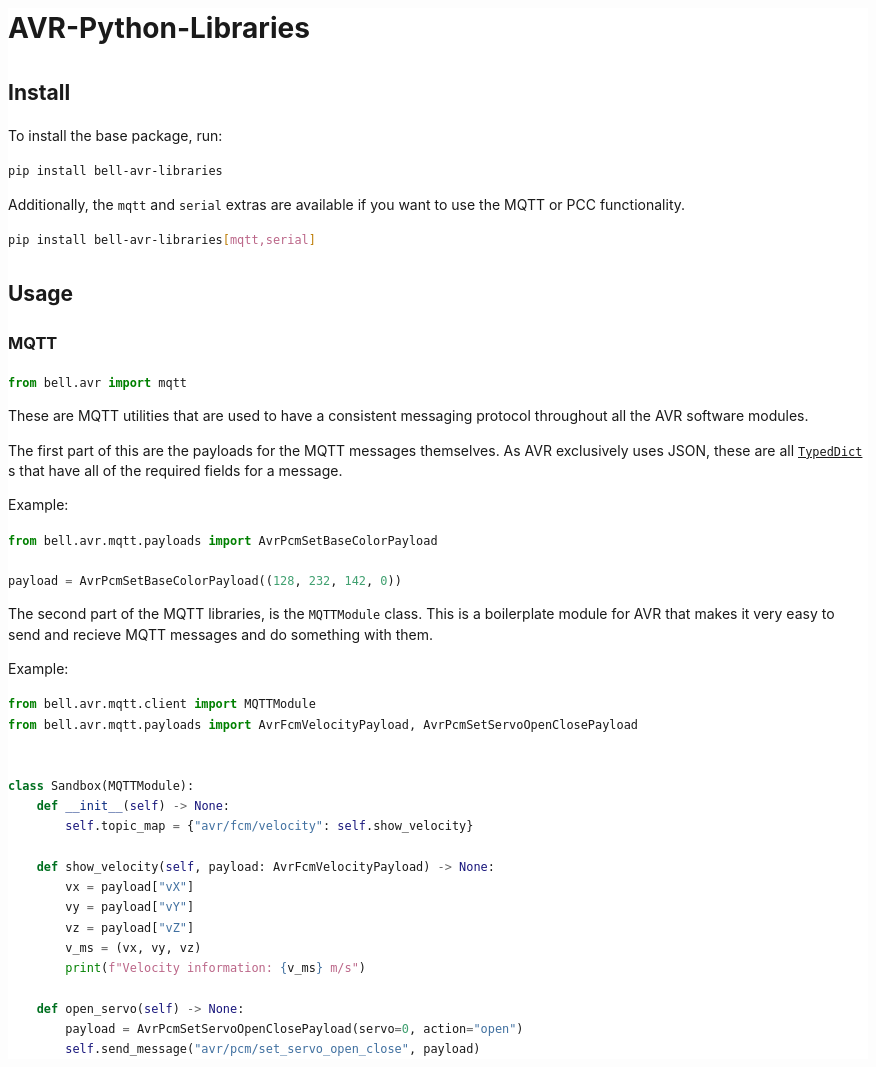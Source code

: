 # AVR-Python-Libraries

## Install

To install the base package, run:

```bash
pip install bell-avr-libraries
```

Additionally, the `mqtt` and `serial` extras are available if you want to use
the MQTT or PCC functionality.

```bash
pip install bell-avr-libraries[mqtt,serial]
```

## Usage

### MQTT

```python
from bell.avr import mqtt
```

These are MQTT utilities that are used to have a consistent messaging protocol
throughout all the AVR software modules.

The first part of this are the payloads for the MQTT messages themselves. As AVR
exclusively uses JSON, these are all
[`TypedDict`](https://docs.python.org/3/library/typing.html#typing.TypedDict)s
that have all of the required fields for a message.

Example:

```python
from bell.avr.mqtt.payloads import AvrPcmSetBaseColorPayload

payload = AvrPcmSetBaseColorPayload((128, 232, 142, 0))
```

The second part of the MQTT libraries, is the `MQTTModule` class.
This is a boilerplate module for AVR that makes it very easy to send
and recieve MQTT messages and do something with them.

Example:

```python
from bell.avr.mqtt.client import MQTTModule
from bell.avr.mqtt.payloads import AvrFcmVelocityPayload, AvrPcmSetServoOpenClosePayload


class Sandbox(MQTTModule):
    def __init__(self) -> None:
        self.topic_map = {"avr/fcm/velocity": self.show_velocity}

    def show_velocity(self, payload: AvrFcmVelocityPayload) -> None:
        vx = payload["vX"]
        vy = payload["vY"]
        vz = payload["vZ"]
        v_ms = (vx, vy, vz)
        print(f"Velocity information: {v_ms} m/s")

    def open_servo(self) -> None:
        payload = AvrPcmSetServoOpenClosePayload(servo=0, action="open")
        self.send_message("avr/pcm/set_servo_open_close", payload)


```